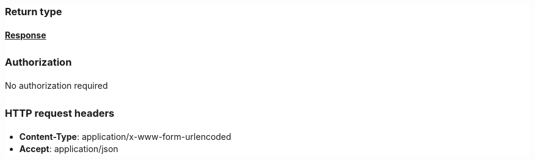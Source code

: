### Return type

[**Response**](Response.md)

### Authorization

No authorization required

### HTTP request headers

 - **Content-Type**: application/x-www-form-urlencoded
 - **Accept**: application/json

